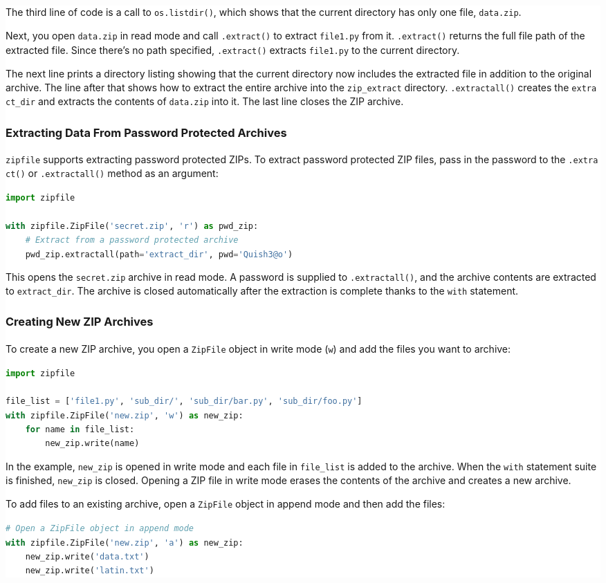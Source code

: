 The third line of code is a call to `os.listdir()`, which shows that the current directory has only one file, `data.zip`.

Next, you open `data.zip` in read mode and call `.extract()` to extract <FontIcon icon="fa-brands fa-python"/>`file1.py` from it. `.extract()` returns the full file path of the extracted file. Since there’s no path specified, `.extract()` extracts <FontIcon icon="fa-brands fa-python"/>`file1.py` to the current directory.

The next line prints a directory listing showing that the current directory now includes the extracted file in addition to the original archive. The line after that shows how to extract the entire archive into the `zip_extract` directory. `.extractall()` creates the `extract_dir` and extracts the contents of `data.zip` into it. The last line closes the ZIP archive.

### Extracting Data From Password Protected Archives

`zipfile` supports extracting password protected ZIPs. To extract password protected ZIP files, pass in the password to the `.extract()` or `.extractall()` method as an argument:

```py
import zipfile

with zipfile.ZipFile('secret.zip', 'r') as pwd_zip:
    # Extract from a password protected archive
    pwd_zip.extractall(path='extract_dir', pwd='Quish3@o')
```

This opens the `secret.zip` archive in read mode. A password is supplied to `.extractall()`, and the archive contents are extracted to `extract_dir`. The archive is closed automatically after the extraction is complete thanks to the `with` statement.

### Creating New ZIP Archives

To create a new ZIP archive, you open a `ZipFile` object in write mode (`w`) and add the files you want to archive:

```py
import zipfile

file_list = ['file1.py', 'sub_dir/', 'sub_dir/bar.py', 'sub_dir/foo.py']
with zipfile.ZipFile('new.zip', 'w') as new_zip:
    for name in file_list:
        new_zip.write(name)
```

In the example, `new_zip` is opened in write mode and each file in `file_list` is added to the archive. When the `with` statement suite is finished, `new_zip` is closed. Opening a ZIP file in write mode erases the contents of the archive and creates a new archive.

To add files to an existing archive, open a `ZipFile` object in append mode and then add the files:

```py
# Open a ZipFile object in append mode
with zipfile.ZipFile('new.zip', 'a') as new_zip:
    new_zip.write('data.txt')
    new_zip.write('latin.txt')
```
